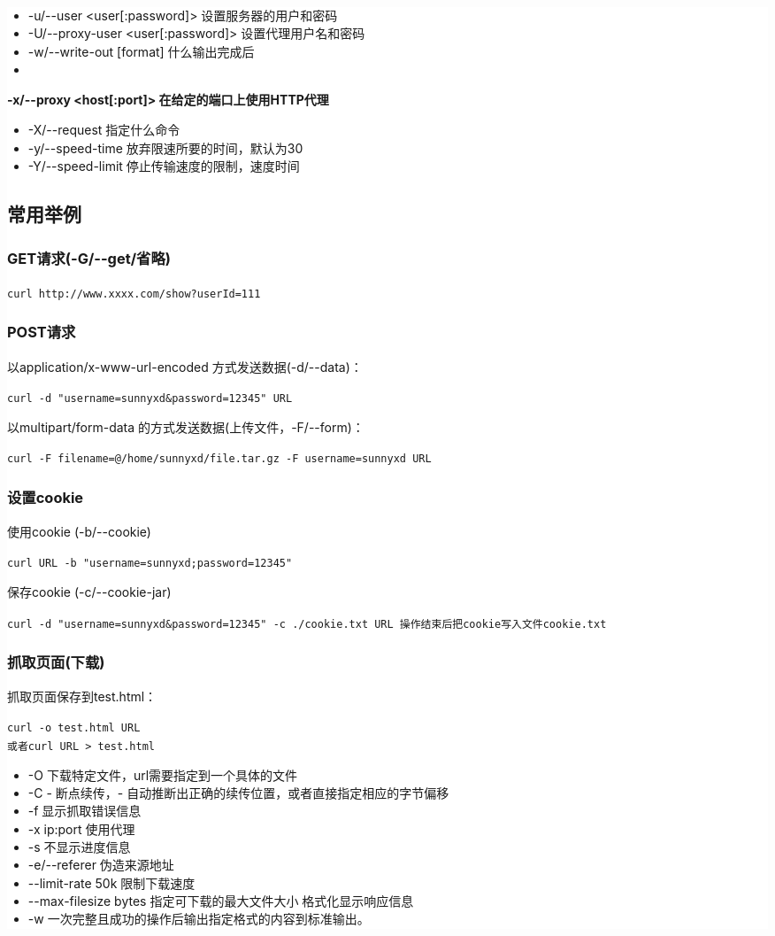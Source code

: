 * -u/--user <user[:password]>	    设置服务器的用户和密码 
* -U/--proxy-user <user[:password]> 设置代理用户名和密码 
* -w/--write-out [format]	        什么输出完成后 
*                              
**-x/--proxy <host[:port]>	        在给定的端口上使用HTTP代理** 
* -X/--request <command>	        指定什么命令 
* -y/--speed-time	                放弃限速所要的时间，默认为30 
* -Y/--speed-limit	                停止传输速度的限制，速度时间 

## 常用举例
### GET请求(-G/--get/省略)
```
curl http://www.xxxx.com/show?userId=111
```

### POST请求
以application/x-www-url-encoded 方式发送数据(-d/--data)：
```
curl -d "username=sunnyxd&password=12345" URL
```
以multipart/form-data 的方式发送数据(上传文件，-F/--form)：
```
curl -F filename=@/home/sunnyxd/file.tar.gz -F username=sunnyxd URL
```

### 设置cookie
使用cookie (-b/--cookie)
```
curl URL -b "username=sunnyxd;password=12345"
```
保存cookie (-c/--cookie-jar)
```
curl -d "username=sunnyxd&password=12345" -c ./cookie.txt URL 操作结束后把cookie写入文件cookie.txt
```
### 抓取页面(下载)
抓取页面保存到test.html：
```
curl -o test.html URL
或者curl URL > test.html
```
* -O 下载特定文件，url需要指定到一个具体的文件
* -C - 断点续传，- 自动推断出正确的续传位置，或者直接指定相应的字节偏移
* -f 显示抓取错误信息
* -x ip:port 使用代理
* -s 不显示进度信息
* -e/--referer 伪造来源地址
* --limit-rate 50k 限制下载速度
* --max-filesize bytes 指定可下载的最大文件大小
格式化显示响应信息
* -w 一次完整且成功的操作后输出指定格式的内容到标准输出。
